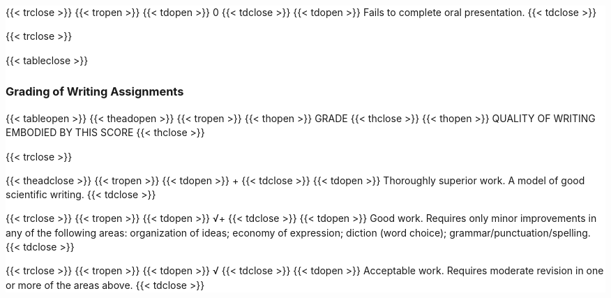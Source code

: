 {{< trclose >}}
{{< tropen >}}
{{< tdopen >}}
0
{{< tdclose >}}
{{< tdopen >}}
Fails to complete oral presentation.
{{< tdclose >}}

{{< trclose >}}

{{< tableclose >}}

### Grading of Writing Assignments

{{< tableopen >}}
{{< theadopen >}}
{{< tropen >}}
{{< thopen >}}
GRADE
{{< thclose >}}
{{< thopen >}}
QUALITY OF WRITING EMBODIED BY THIS SCORE
{{< thclose >}}

{{< trclose >}}

{{< theadclose >}}
{{< tropen >}}
{{< tdopen >}}
+
{{< tdclose >}}
{{< tdopen >}}
Thoroughly superior work. A model of good scientific writing.
{{< tdclose >}}

{{< trclose >}}
{{< tropen >}}
{{< tdopen >}}
√+
{{< tdclose >}}
{{< tdopen >}}
Good work. Requires only minor improvements in any of the following areas: organization of ideas; economy of expression; diction (word choice); grammar/punctuation/spelling.
{{< tdclose >}}

{{< trclose >}}
{{< tropen >}}
{{< tdopen >}}
√
{{< tdclose >}}
{{< tdopen >}}
Acceptable work. Requires moderate revision in one or more of the areas above.
{{< tdclose >}}
